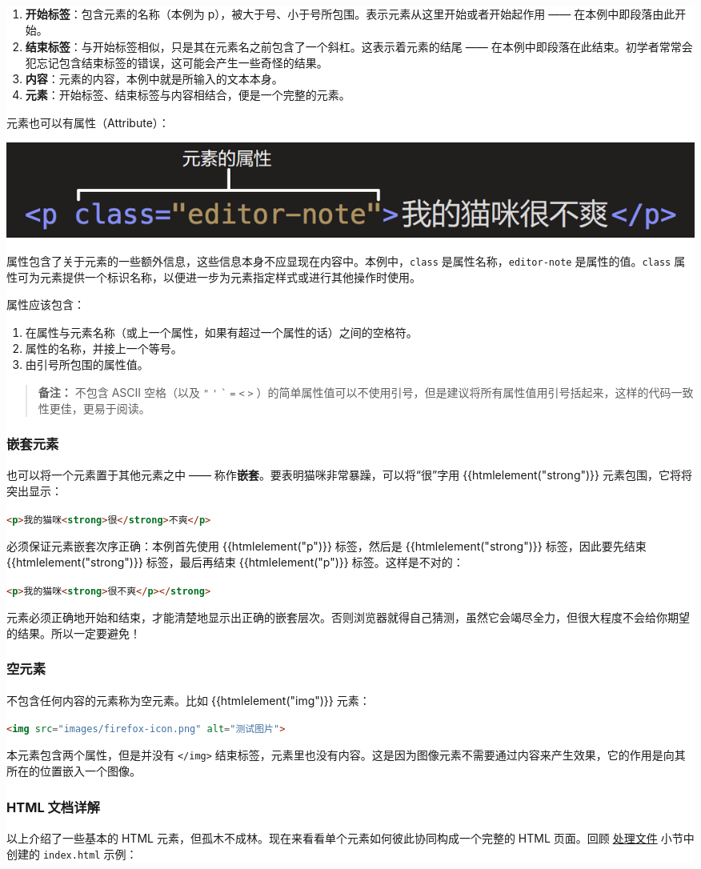 1. **开始标签**：包含元素的名称（本例为 p），被大于号、小于号所包围。表示元素从这里开始或者开始起作用 —— 在本例中即段落由此开始。
2. **结束标签**：与开始标签相似，只是其在元素名之前包含了一个斜杠。这表示着元素的结尾 —— 在本例中即段落在此结束。初学者常常会犯忘记包含结束标签的错误，这可能会产生一些奇怪的结果。
3. **内容**：元素的内容，本例中就是所输入的文本本身。
4. **元素**：开始标签、结束标签与内容相结合，便是一个完整的元素。

元素也可以有属性（Attribute）：

![HTML 属性](grumpy-cat-attribute-small.png)

属性包含了关于元素的一些额外信息，这些信息本身不应显现在内容中。本例中，`class` 是属性名称，`editor-note` 是属性的值。`class` 属性可为元素提供一个标识名称，以便进一步为元素指定样式或进行其他操作时使用。

属性应该包含：

1. 在属性与元素名称（或上一个属性，如果有超过一个属性的话）之间的空格符。
2. 属性的名称，并接上一个等号。
3. 由引号所包围的属性值。

> **备注：** 不包含 ASCII 空格（以及 `"` `'` `` ` `` `=` `<` `>` ）的简单属性值可以不使用引号，但是建议将所有属性值用引号括起来，这样的代码一致性更佳，更易于阅读。

### 嵌套元素

也可以将一个元素置于其他元素之中 —— 称作**嵌套**。要表明猫咪非常暴躁，可以将“很”字用 {{htmlelement("strong")}} 元素包围，它将将突出显示：

```html
<p>我的猫咪<strong>很</strong>不爽</p>
```

必须保证元素嵌套次序正确：本例首先使用 {{htmlelement("p")}} 标签，然后是 {{htmlelement("strong")}} 标签，因此要先结束 {{htmlelement("strong")}} 标签，最后再结束 {{htmlelement("p")}} 标签。这样是不对的：

```html example-bad
<p>我的猫咪<strong>很不爽</p></strong>
```

元素必须正确地开始和结束，才能清楚地显示出正确的嵌套层次。否则浏览器就得自己猜测，虽然它会竭尽全力，但很大程度不会给你期望的结果。所以一定要避免！

### 空元素

不包含任何内容的元素称为空元素。比如 {{htmlelement("img")}} 元素：

```html
<img src="images/firefox-icon.png" alt="测试图片">
```

本元素包含两个属性，但是并没有 `</img>` 结束标签，元素里也没有内容。这是因为图像元素不需要通过内容来产生效果，它的作用是向其所在的位置嵌入一个图像。

### HTML 文档详解

以上介绍了一些基本的 HTML 元素，但孤木不成林。现在来看看单个元素如何彼此协同构成一个完整的 HTML 页面。回顾 [处理文件](/zh-CN/docs/Learn/Getting_started_with_the_web/Dealing_with_files) 小节中创建的 `index.html` 示例：
